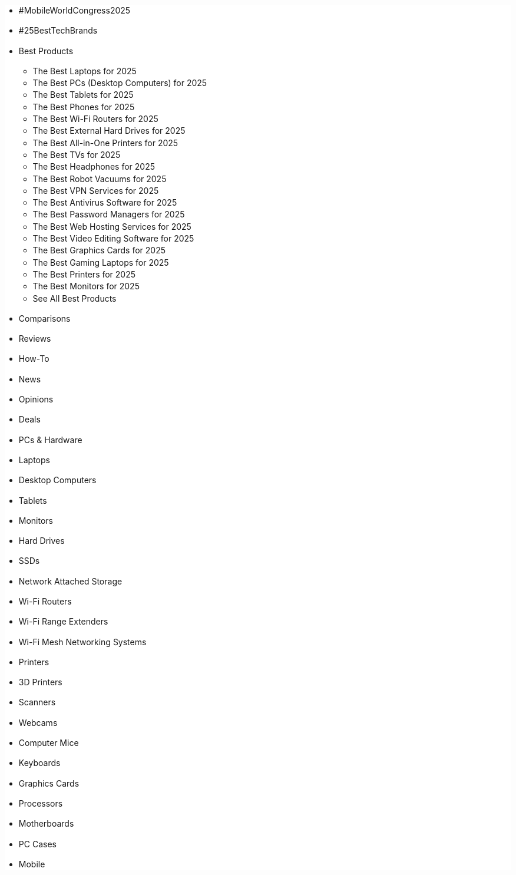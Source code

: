 - #MobileWorldCongress2025
- #25BestTechBrands
- Best Products
    - The Best Laptops for 2025
    - The Best PCs (Desktop Computers) for 2025
    - The Best Tablets for 2025
    - The Best Phones for 2025
    - The Best Wi-Fi Routers for 2025
    - The Best External Hard Drives for 2025
    - The Best All-in-One Printers for 2025
    - The Best TVs for 2025
    - The Best Headphones for 2025
    - The Best Robot Vacuums for 2025
    - The Best VPN Services for 2025
    - The Best Antivirus Software for 2025
    - The Best Password Managers for 2025
    - The Best Web Hosting Services for 2025
    - The Best Video Editing Software for 2025
    - The Best Graphics Cards for 2025
    - The Best Gaming Laptops for 2025
    - The Best Printers for 2025
    - The Best Monitors for 2025
    - See All Best Products
- Comparisons
- Reviews
- How-To
- News
- Opinions
- Deals
- PCs &amp; Hardware

- Laptops
- Desktop Computers
- Tablets
- Monitors
- Hard Drives
- SSDs
- Network Attached Storage
- Wi-Fi Routers
- Wi-Fi Range Extenders
- Wi-Fi Mesh Networking Systems
- Printers
- 3D Printers
- Scanners
- Webcams
- Computer Mice
- Keyboards
- Graphics Cards
- Processors
- Motherboards
- PC Cases
- Mobile
